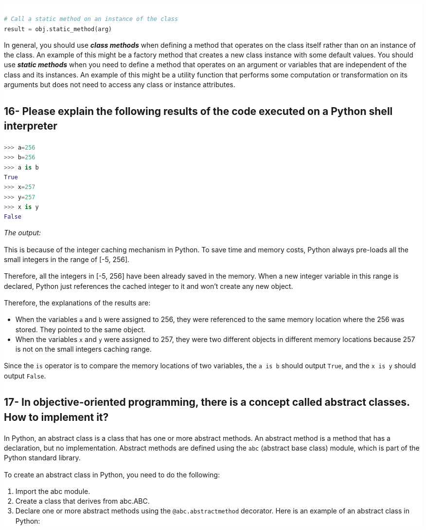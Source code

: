 ```Python

# Call a static method on an instance of the class
result = obj.static_method(arg)
```

In general, you should use **_class methods_** when defining a method that operates on the class itself rather than on an instance of the class. An example of this might be a factory method that creates a new class instance with some default values. You should use **_static methods_** when you need to define a method that operates on an argument or variables that are independent of the class and its instances. An example of this might be a utility function that performs some computation or transformation on its arguments but does not need to access any class or instance attributes.

## 16- Please explain the following results of the code executed on a Python shell interpreter

```Python
>>> a=256
>>> b=256
>>> a is b
True
>>> x=257
>>> y=257
>>> x is y
False
```

_The output:_

This is because of the integer caching mechanism in Python. To save time and memory costs, Python always pre-loads all the small integers in the range of [-5, 256].

Therefore, all the integers in [-5, 256] have been already saved in the memory. When a new integer variable in this range is declared, Python just references the cached integer to it and won’t create any new object.

Therefore, the explanations of the results are:

- When the variables `a` and `b` were assigned to 256, they were referenced to the same memory location where the 256 was stored. They pointed to the same object.
- When the variables `x` and `y` were assigned to 257, they were two different objects in different memory locations because 257 is not on the small integers caching range.

Since the `is` operator is to compare the memory locations of two variables, the `a is b` should output `True`, and the `x is y` should output `False`.

## 17- In objective-oriented programming, there is a concept called abstract classes. How to implement it?

In Python, an abstract class is a class that has one or more abstract methods. An abstract method is a method that has a declaration, but no implementation. Abstract methods are defined using the `abc` (abstract base class) module, which is part of the Python standard library.

To create an abstract class in Python, you need to do the following:

1. Import the abc module.
2. Create a class that derives from abc.ABC.
3. Declare one or more abstract methods using the `@abc.abstractmethod` decorator.
   Here is an example of an abstract class in Python:
